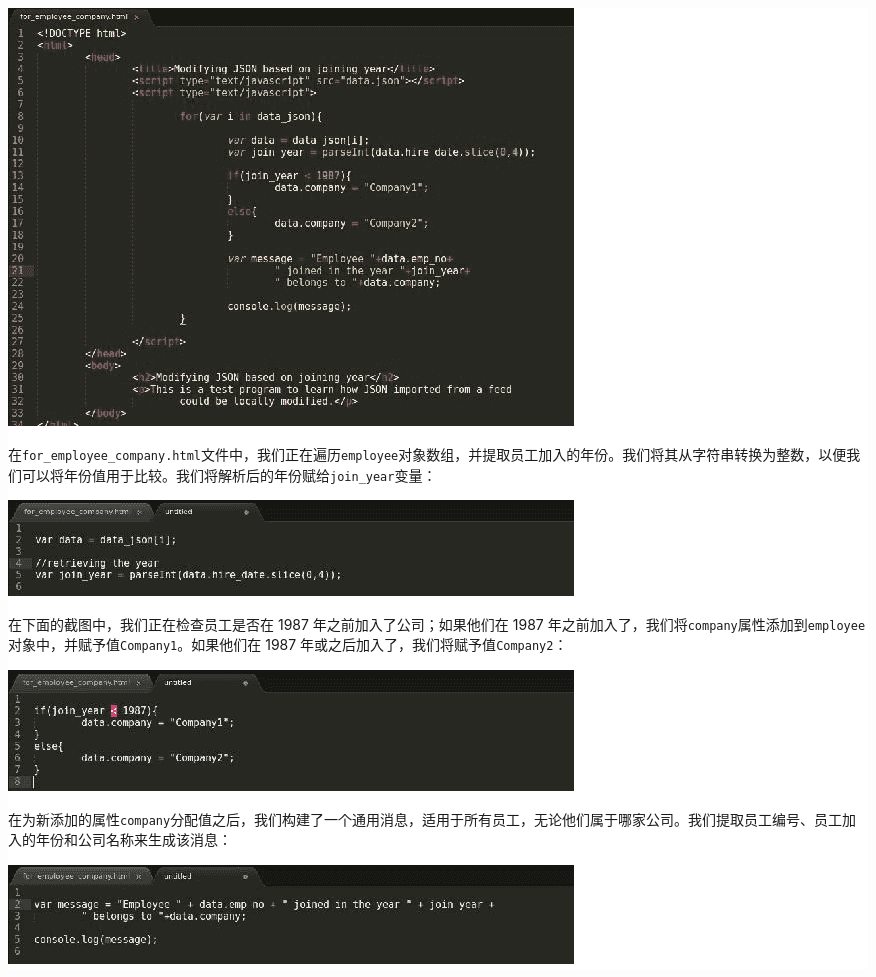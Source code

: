 ![修改 JSON](img/6034OS_03_18.jpg)

在`for_employee_company.html`文件中，我们正在遍历`employee`对象数组，并提取员工加入的年份。我们将其从字符串转换为整数，以便我们可以将年份值用于比较。我们将解析后的年份赋给`join_year`变量：

![修改 JSON](img/6034OS_03_19.jpg)

在下面的截图中，我们正在检查员工是否在 1987 年之前加入了公司；如果他们在 1987 年之前加入了，我们将`company`属性添加到`employee`对象中，并赋予值`Company1`。如果他们在 1987 年或之后加入了，我们将赋予值`Company2`：

![修改 JSON](img/6034OS_03_20.jpg)

在为新添加的属性`company`分配值之后，我们构建了一个通用消息，适用于所有员工，无论他们属于哪家公司。我们提取员工编号、员工加入的年份和公司名称来生成该消息：

![修改 JSON](img/6034OS_03_21.jpg)
